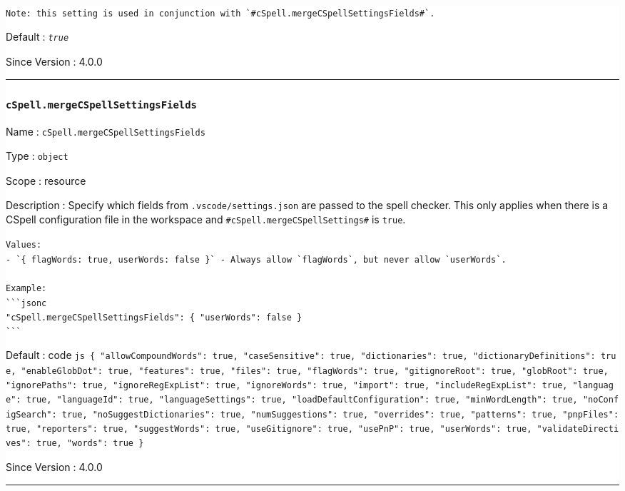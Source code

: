     Note: this setting is used in conjunction with `#cSpell.mergeCSpellSettingsFields#`.

Default
: _`true`_

Since Version
: 4.0.0

---

### `cSpell.mergeCSpellSettingsFields`

Name
: `cSpell.mergeCSpellSettingsFields`

Type
: `object`

Scope
: resource

Description
: Specify which fields from `.vscode/settings.json` are passed to the spell checker.
This only applies when there is a CSpell configuration file in the workspace and
`#cSpell.mergeCSpellSettings#` is `true`.

    Values:
    - `{ flagWords: true, userWords: false }` - Always allow `flagWords`, but never allow `userWords`.

    Example:
    ```jsonc
    "cSpell.mergeCSpellSettingsFields": { "userWords": false }
    ```


Default
: code
    ```js
    {
    "allowCompoundWords": true, "caseSensitive": true, "dictionaries": true,
    "dictionaryDefinitions": true, "enableGlobDot": true, "features": true,
    "files": true, "flagWords": true, "gitignoreRoot": true, "globRoot": true,
    "ignorePaths": true, "ignoreRegExpList": true, "ignoreWords": true, "import":
    true, "includeRegExpList": true, "language": true, "languageId": true,
    "languageSettings": true, "loadDefaultConfiguration": true, "minWordLength":
    true, "noConfigSearch": true, "noSuggestDictionaries": true, "numSuggestions":
    true, "overrides": true, "patterns": true, "pnpFiles": true, "reporters": true,
    "suggestWords": true, "useGitignore": true, "usePnP": true, "userWords": true,
    "validateDirectives": true, "words": true
    }
    ```



Since Version
: 4.0.0

---